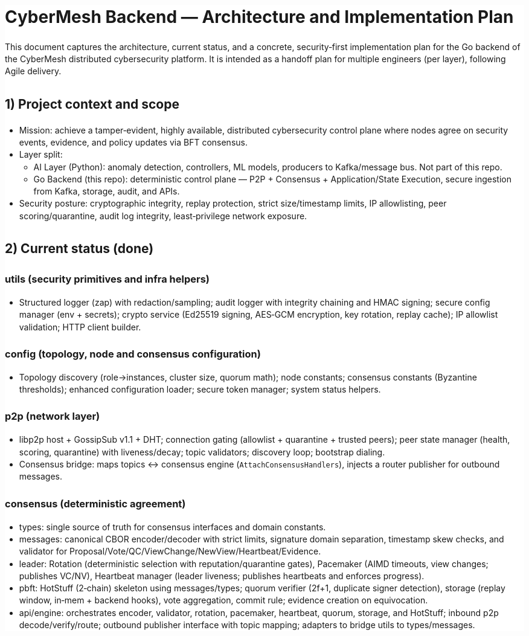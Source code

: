 # CyberMesh Backend — Architecture and Implementation Plan

This document captures the architecture, current status, and a concrete, security‑first implementation plan for the Go backend of the CyberMesh distributed cybersecurity platform. It is intended as a handoff plan for multiple engineers (per layer), following Agile delivery.

## 1) Project context and scope

- Mission: achieve a tamper‑evident, highly available, distributed cybersecurity control plane where nodes agree on security events, evidence, and policy updates via BFT consensus.
- Layer split:
  - AI Layer (Python): anomaly detection, controllers, ML models, producers to Kafka/message bus. Not part of this repo.
  - Go Backend (this repo): deterministic control plane — P2P + Consensus + Application/State Execution, secure ingestion from Kafka, storage, audit, and APIs.
- Security posture: cryptographic integrity, replay protection, strict size/timestamp limits, IP allowlisting, peer scoring/quarantine, audit log integrity, least‑privilege network exposure.

## 2) Current status (done)

### utils (security primitives and infra helpers)
- Structured logger (zap) with redaction/sampling; audit logger with integrity chaining and HMAC signing; secure config manager (env + secrets); crypto service (Ed25519 signing, AES‑GCM encryption, key rotation, replay cache); IP allowlist validation; HTTP client builder.

### config (topology, node and consensus configuration)
- Topology discovery (role→instances, cluster size, quorum math); node constants; consensus constants (Byzantine thresholds); enhanced configuration loader; secure token manager; system status helpers.

### p2p (network layer)
- libp2p host + GossipSub v1.1 + DHT; connection gating (allowlist + quarantine + trusted peers); peer state manager (health, scoring, quarantine) with liveness/decay; topic validators; discovery loop; bootstrap dialing.
- Consensus bridge: maps topics ↔ consensus engine (`AttachConsensusHandlers`), injects a router publisher for outbound messages.

### consensus (deterministic agreement)
- types: single source of truth for consensus interfaces and domain constants.
- messages: canonical CBOR encoder/decoder with strict limits, signature domain separation, timestamp skew checks, and validator for Proposal/Vote/QC/ViewChange/NewView/Heartbeat/Evidence.
- leader: Rotation (deterministic selection with reputation/quarantine gates), Pacemaker (AIMD timeouts, view changes; publishes VC/NV), Heartbeat manager (leader liveness; publishes heartbeats and enforces progress).
- pbft: HotStuff (2‑chain) skeleton using messages/types; quorum verifier (2f+1, duplicate signer detection), storage (replay window, in‑mem + backend hooks), vote aggregation, commit rule; evidence creation on equivocation.
- api/engine: orchestrates encoder, validator, rotation, pacemaker, heartbeat, quorum, storage, and HotStuff; inbound p2p decode/verify/route; outbound publisher interface with topic mapping; adapters to bridge utils to types/messages.
